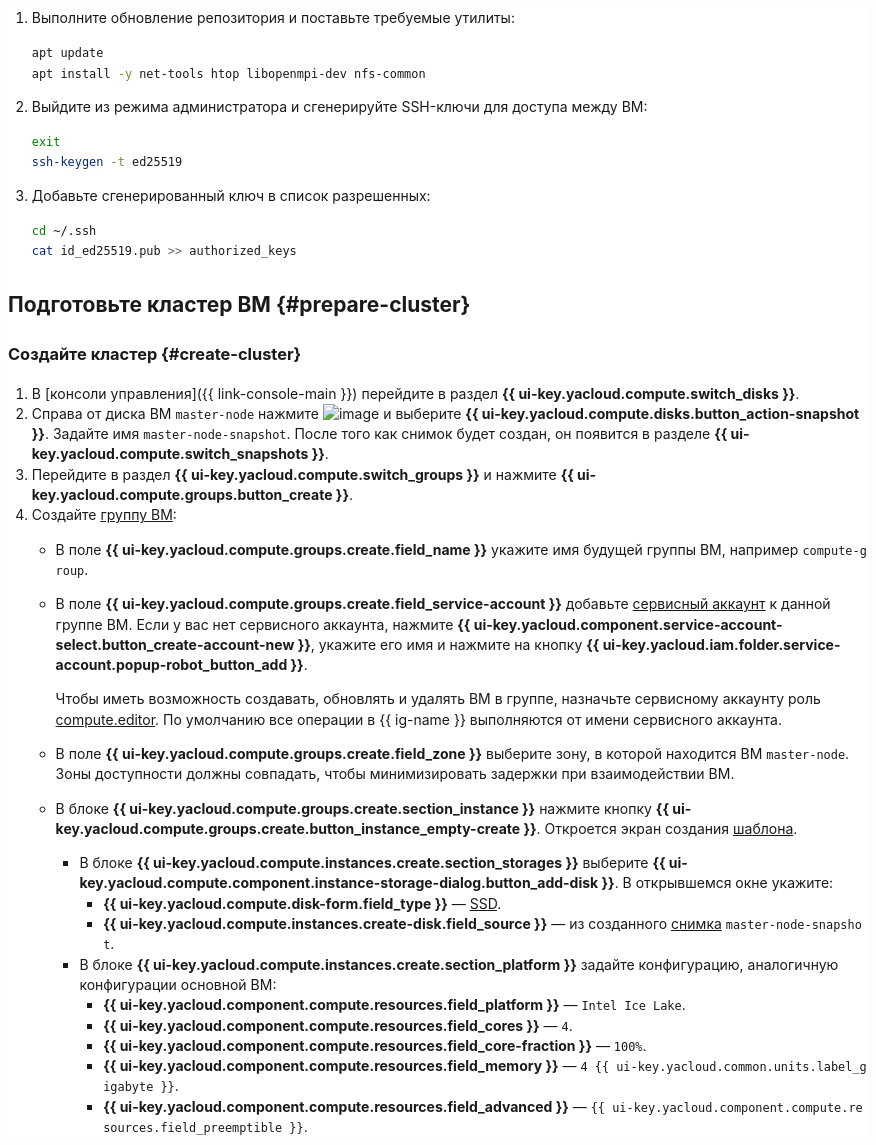 1. Выполните обновление репозитория и поставьте требуемые утилиты:

   ```bash
   apt update
   apt install -y net-tools htop libopenmpi-dev nfs-common
   ```

1. Выйдите из режима администратора и сгенерируйте SSH-ключи для доступа между ВМ:

   ```bash
   exit
   ssh-keygen -t ed25519
   ```

1. Добавьте сгенерированный ключ в список разрешенных:

   ```bash
   cd ~/.ssh
   cat id_ed25519.pub >> authorized_keys
   ```

## Подготовьте кластер ВМ {#prepare-cluster}

### Создайте кластер {#create-cluster}

1. В [консоли управления]({{ link-console-main }}) перейдите в раздел **{{ ui-key.yacloud.compute.switch_disks }}**.
1. Справа от диска ВМ `master-node` нажмите ![image](../../_assets/options.svg) и выберите **{{ ui-key.yacloud.compute.disks.button_action-snapshot }}**. Задайте имя `master-node-snapshot`. После того как снимок будет создан, он появится в разделе **{{ ui-key.yacloud.compute.switch_snapshots }}**.
1. Перейдите в раздел **{{ ui-key.yacloud.compute.switch_groups }}** и нажмите **{{ ui-key.yacloud.compute.groups.button_create }}**.
1. Создайте [группу ВМ](../../compute/concepts/instance-groups/index.md):
   * В поле **{{ ui-key.yacloud.compute.groups.create.field_name }}** укажите имя будущей группы ВМ, например `compute-group`.
   * В поле **{{ ui-key.yacloud.compute.groups.create.field_service-account }}** добавьте [сервисный аккаунт](../../compute/concepts/instance-groups/access.md) к данной группе ВМ. Если у вас нет сервисного аккаунта, нажмите **{{ ui-key.yacloud.component.service-account-select.button_create-account-new }}**, укажите его имя и нажмите на кнопку **{{ ui-key.yacloud.iam.folder.service-account.popup-robot_button_add }}**.

     Чтобы иметь возможность создавать, обновлять и удалять ВМ в группе, назначьте сервисному аккаунту роль [compute.editor](../../compute/security/index.md#compute-editor). По умолчанию все операции в {{ ig-name }} выполняются от имени сервисного аккаунта.

   * В поле **{{ ui-key.yacloud.compute.groups.create.field_zone }}** выберите зону, в которой находится ВМ `master-node`. Зоны доступности должны совпадать, чтобы минимизировать задержки при взаимодействии ВМ.
   * В блоке **{{ ui-key.yacloud.compute.groups.create.section_instance }}** нажмите кнопку **{{ ui-key.yacloud.compute.groups.create.button_instance_empty-create }}**. Откроется экран создания [шаблона](../../compute/concepts/instance-groups/instance-template.md).
     * В блоке **{{ ui-key.yacloud.compute.instances.create.section_storages }}** выберите **{{ ui-key.yacloud.compute.component.instance-storage-dialog.button_add-disk }}**. В открывшемся окне укажите:
       * **{{ ui-key.yacloud.compute.disk-form.field_type }}** — [SSD](../../compute/concepts/disk.md#disks-types).
       * **{{ ui-key.yacloud.compute.instances.create-disk.field_source }}** — из созданного [снимка](../../compute/concepts/snapshot.md) `master-node-snapshot`.
     * В блоке **{{ ui-key.yacloud.compute.instances.create.section_platform }}** задайте конфигурацию, аналогичную конфигурации основной ВМ:
       * **{{ ui-key.yacloud.component.compute.resources.field_platform }}** — `Intel Ice Lake`.
       * **{{ ui-key.yacloud.component.compute.resources.field_cores }}** — `4`.
       * **{{ ui-key.yacloud.component.compute.resources.field_core-fraction }}** — `100%`.
       * **{{ ui-key.yacloud.component.compute.resources.field_memory }}** — `4 {{ ui-key.yacloud.common.units.label_gigabyte }}`.
       * **{{ ui-key.yacloud.component.compute.resources.field_advanced }}** — `{{ ui-key.yacloud.component.compute.resources.field_preemptible }}`.